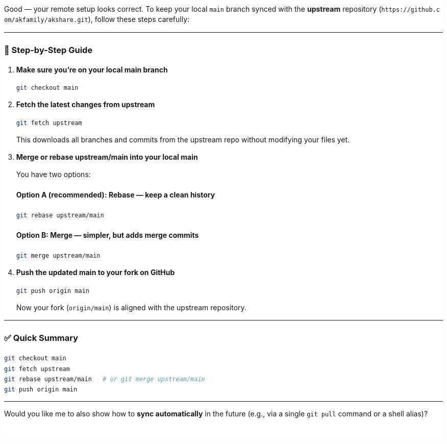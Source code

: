 Good — your remote setup looks correct. To keep your local `main` branch synced with the **upstream** repository (`https://github.com/akfamily/akshare.git`), follow these steps carefully:

---

### 🧭 Step-by-Step Guide

1. **Make sure you’re on your local main branch**

   ```bash
   git checkout main
   ```

2. **Fetch the latest changes from upstream**

   ```bash
   git fetch upstream
   ```

   This downloads all branches and commits from the upstream repo without modifying your files yet.

3. **Merge or rebase upstream/main into your local main**

   You have two options:

   #### Option A (recommended): Rebase — keep a clean history

   ```bash
   git rebase upstream/main
   ```

   #### Option B: Merge — simpler, but adds merge commits

   ```bash
   git merge upstream/main
   ```

4. **Push the updated main to your fork on GitHub**

   ```bash
   git push origin main
   ```

   Now your fork (`origin/main`) is aligned with the upstream repository.

---

### ✅ Quick Summary

```bash
git checkout main
git fetch upstream
git rebase upstream/main   # or git merge upstream/main
git push origin main
```

---

Would you like me to also show how to **sync automatically** in the future (e.g., via a single `git pull` command or a shell alias)?
<br><br><br>
